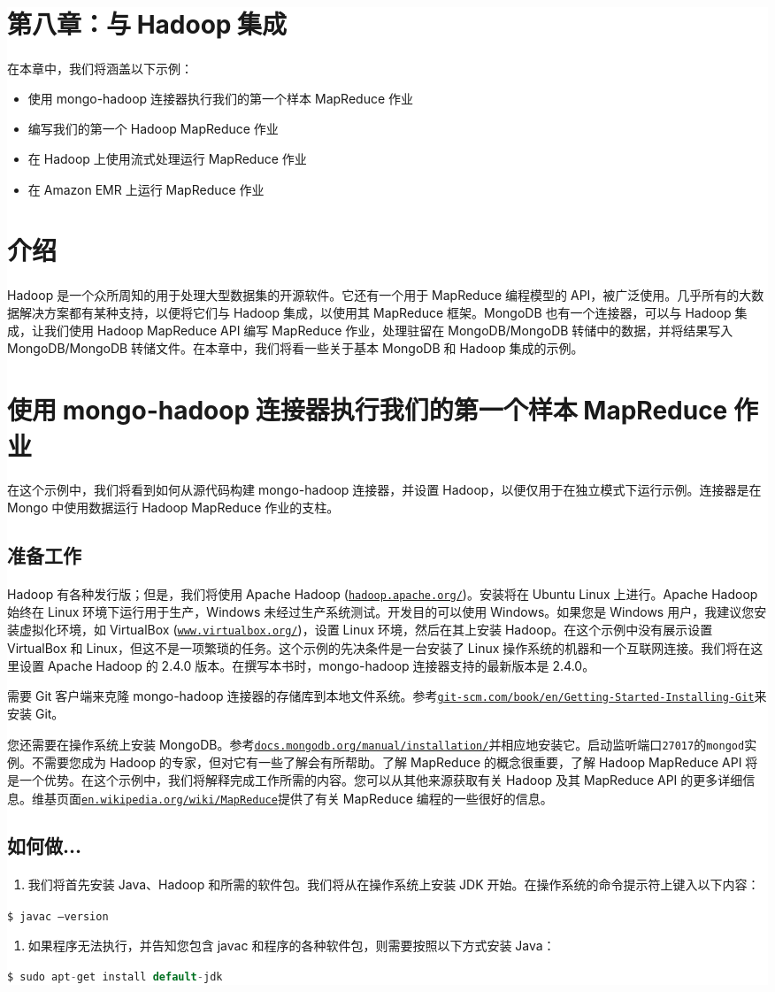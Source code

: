 # 第八章：与 Hadoop 集成

在本章中，我们将涵盖以下示例：

+   使用 mongo-hadoop 连接器执行我们的第一个样本 MapReduce 作业

+   编写我们的第一个 Hadoop MapReduce 作业

+   在 Hadoop 上使用流式处理运行 MapReduce 作业

+   在 Amazon EMR 上运行 MapReduce 作业

# 介绍

Hadoop 是一个众所周知的用于处理大型数据集的开源软件。它还有一个用于 MapReduce 编程模型的 API，被广泛使用。几乎所有的大数据解决方案都有某种支持，以便将它们与 Hadoop 集成，以使用其 MapReduce 框架。MongoDB 也有一个连接器，可以与 Hadoop 集成，让我们使用 Hadoop MapReduce API 编写 MapReduce 作业，处理驻留在 MongoDB/MongoDB 转储中的数据，并将结果写入 MongoDB/MongoDB 转储文件。在本章中，我们将看一些关于基本 MongoDB 和 Hadoop 集成的示例。

# 使用 mongo-hadoop 连接器执行我们的第一个样本 MapReduce 作业

在这个示例中，我们将看到如何从源代码构建 mongo-hadoop 连接器，并设置 Hadoop，以便仅用于在独立模式下运行示例。连接器是在 Mongo 中使用数据运行 Hadoop MapReduce 作业的支柱。

## 准备工作

Hadoop 有各种发行版；但是，我们将使用 Apache Hadoop ([`hadoop.apache.org/`](http://hadoop.apache.org/))。安装将在 Ubuntu Linux 上进行。Apache Hadoop 始终在 Linux 环境下运行用于生产，Windows 未经过生产系统测试。开发目的可以使用 Windows。如果您是 Windows 用户，我建议您安装虚拟化环境，如 VirtualBox ([`www.virtualbox.org/`](https://www.virtualbox.org/))，设置 Linux 环境，然后在其上安装 Hadoop。在这个示例中没有展示设置 VirtualBox 和 Linux，但这不是一项繁琐的任务。这个示例的先决条件是一台安装了 Linux 操作系统的机器和一个互联网连接。我们将在这里设置 Apache Hadoop 的 2.4.0 版本。在撰写本书时，mongo-hadoop 连接器支持的最新版本是 2.4.0。

需要 Git 客户端来克隆 mongo-hadoop 连接器的存储库到本地文件系统。参考[`git-scm.com/book/en/Getting-Started-Installing-Git`](http://git-scm.com/book/en/Getting-Started-Installing-Git)来安装 Git。

您还需要在操作系统上安装 MongoDB。参考[`docs.mongodb.org/manual/installation/`](http://docs.mongodb.org/manual/installation/)并相应地安装它。启动监听端口`27017`的`mongod`实例。不需要您成为 Hadoop 的专家，但对它有一些了解会有所帮助。了解 MapReduce 的概念很重要，了解 Hadoop MapReduce API 将是一个优势。在这个示例中，我们将解释完成工作所需的内容。您可以从其他来源获取有关 Hadoop 及其 MapReduce API 的更多详细信息。维基页面[`en.wikipedia.org/wiki/MapReduce`](http://en.wikipedia.org/wiki/MapReduce)提供了有关 MapReduce 编程的一些很好的信息。

## 如何做…

1.  我们将首先安装 Java、Hadoop 和所需的软件包。我们将从在操作系统上安装 JDK 开始。在操作系统的命令提示符上键入以下内容：

```sql
$ javac –version

```

1.  如果程序无法执行，并告知您包含 javac 和程序的各种软件包，则需要按照以下方式安装 Java：

```sql
$ sudo apt-get install default-jdk

```
